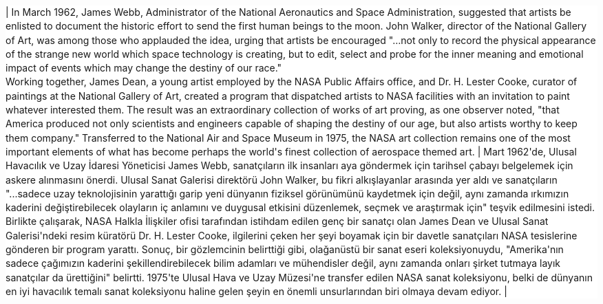| In March 1962, James Webb, Administrator of the National Aeronautics and Space Administration, suggested that artists be enlisted to document the historic effort to send the first human beings to the moon. John Walker, director of the National Gallery of Art, was among those who applauded the idea, urging that artists be encouraged "…not only to record the physical appearance of the strange new world which space technology is creating, but to edit, select and probe for the inner meaning and emotional impact of events which may change the destiny of our race."<br/>Working together, James Dean, a young artist employed by the NASA Public Affairs office, and Dr. H. Lester Cooke, curator of paintings at the National Gallery of Art, created a program that dispatched artists to NASA facilities with an invitation to paint whatever interested them. The result was an extraordinary collection of works of art proving, as one observer noted, "that America produced not only scientists and engineers capable of shaping the destiny of our age, but also artists worthy to keep them company." Transferred to the National Air and Space Museum in 1975, the NASA art collection remains one of the most important elements of what has become perhaps the world's finest collection of aerospace themed art. | Mart 1962'de, Ulusal Havacılık ve Uzay İdaresi Yöneticisi James Webb, sanatçıların ilk insanları aya göndermek için tarihsel çabayı belgelemek için askere alınmasını önerdi. Ulusal Sanat Galerisi direktörü John Walker, bu fikri alkışlayanlar arasında yer aldı ve sanatçıların "...sadece uzay teknolojisinin yarattığı garip yeni dünyanın fiziksel görünümünü kaydetmek için değil, aynı zamanda ırkımızın kaderini değiştirebilecek olayların iç anlamını ve duygusal etkisini düzenlemek, seçmek ve araştırmak için" teşvik edilmesini istedi.<br/>Birlikte çalışarak, NASA Halkla İlişkiler ofisi tarafından istihdam edilen genç bir sanatçı olan James Dean ve Ulusal Sanat Galerisi'ndeki resim küratörü Dr. H. Lester Cooke, ilgilerini çeken her şeyi boyamak için bir davetle sanatçıları NASA tesislerine gönderen bir program yarattı. Sonuç, bir gözlemcinin belirttiği gibi, olağanüstü bir sanat eseri koleksiyonuydu, "Amerika'nın sadece çağımızın kaderini şekillendirebilecek bilim adamları ve mühendisler değil, aynı zamanda onları şirket tutmaya layık sanatçılar da ürettiğini" belirtti. 1975'te Ulusal Hava ve Uzay Müzesi'ne transfer edilen NASA sanat koleksiyonu, belki de dünyanın en iyi havacılık temalı sanat koleksiyonu haline gelen şeyin en önemli unsurlarından biri olmaya devam ediyor. |